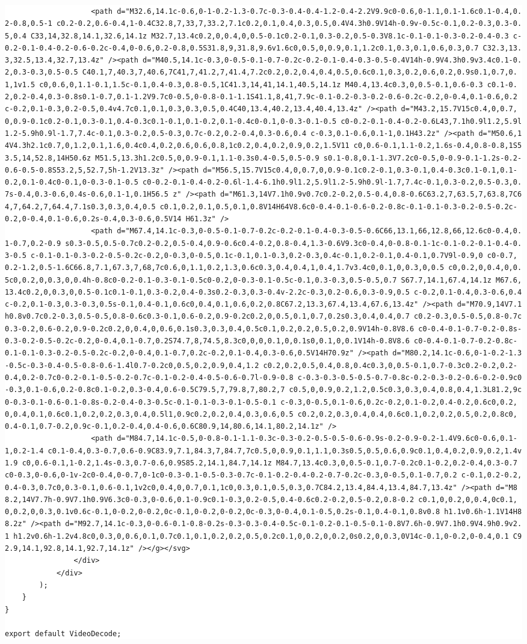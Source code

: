 ```tsx
                    <path d="M32.6,14.1c-0.6,0-1-0.2-1.3-0.7c-0.3-0.4-0.4-1.2-0.4-2.2V9.9c0-0.6,0-1.1,0.1-1.6c0.1-0.4,0.2-0.8,0.5-1 c0.2-0.2,0.6-0.4,1-0.4C32.8,7,33,7,33.2,7.1c0.2,0.1,0.4,0.3,0.5,0.4V4.3h0.9V14h-0.9v-0.5c-0.1,0.2-0.3,0.3-0.5,0.4 C33,14,32.8,14.1,32.6,14.1z M32.7,13.4c0.2,0,0.4,0,0.5-0.1c0.2-0.1,0.3-0.2,0.5-0.3V8.1c-0.1-0.1-0.3-0.2-0.4-0.3 c-0.2-0.1-0.4-0.2-0.6-0.2c-0.4,0-0.6,0.2-0.8,0.5S31.8,9,31.8,9.6v1.6c0,0.5,0,0.9,0.1,1.2c0.1,0.3,0.1,0.6,0.3,0.7 C32.3,13.3,32.5,13.4,32.7,13.4z" /><path d="M40.5,14.1c-0.3,0-0.5-0.1-0.7-0.2c-0.2-0.1-0.4-0.3-0.5-0.4V14h-0.9V4.3h0.9v3.4c0.1-0.2,0.3-0.3,0.5-0.5 C40.1,7,40.3,7,40.6,7C41,7,41.2,7,41.4,7.2c0.2,0.2,0.4,0.4,0.5,0.6c0.1,0.3,0.2,0.6,0.2,0.9s0.1,0.7,0.1,1v1.5 c0,0.6,0,1.1-0.1,1.5c-0.1,0.4-0.3,0.8-0.5,1C41.3,14,41,14.1,40.5,14.1z M40.4,13.4c0.3,0,0.5-0.1,0.6-0.3 c0.1-0.2,0.2-0.4,0.3-0.8s0.1-0.7,0.1-1.2V9.7c0-0.5,0-0.8-0.1-1.1S41.1,8,41,7.9c-0.1-0.2-0.3-0.2-0.6-0.2c-0.2,0-0.4,0.1-0.6,0.2 c-0.2,0.1-0.3,0.2-0.5,0.4v4.7c0.1,0.1,0.3,0.3,0.5,0.4C40,13.4,40.2,13.4,40.4,13.4z" /><path d="M43.2,15.7V15c0.4,0,0.7,0,0.9-0.1c0.2-0.1,0.3-0.1,0.4-0.3c0.1-0.1,0.1-0.2,0.1-0.4c0-0.1,0-0.3-0.1-0.5 c0-0.2-0.1-0.4-0.2-0.6L43,7.1h0.9l1.2,5.9l1.2-5.9h0.9l-1.7,7.4c-0.1,0.3-0.2,0.5-0.3,0.7c-0.2,0.2-0.4,0.3-0.6,0.4 c-0.3,0.1-0.6,0.1-1,0.1H43.2z" /><path d="M50.6,14V4.3h2.1c0.7,0,1.2,0.1,1.6,0.4c0.4,0.2,0.6,0.6,0.8,1c0.2,0.4,0.2,0.9,0.2,1.5V11 c0,0.6-0.1,1.1-0.2,1.6s-0.4,0.8-0.8,1S53.5,14,52.8,14H50.6z M51.5,13.3h1.2c0.5,0,0.9-0.1,1.1-0.3s0.4-0.5,0.5-0.9 s0.1-0.8,0.1-1.3V7.2c0-0.5,0-0.9-0.1-1.2s-0.2-0.6-0.5-0.8S53.2,5,52.7,5h-1.2V13.3z" /><path d="M56.5,15.7V15c0.4,0,0.7,0,0.9-0.1c0.2-0.1,0.3-0.1,0.4-0.3c0.1-0.1,0.1-0.2,0.1-0.4c0-0.1,0-0.3-0.1-0.5 c0-0.2-0.1-0.4-0.2-0.6l-1.4-6.1h0.9l1.2,5.9l1.2-5.9h0.9l-1.7,7.4c-0.1,0.3-0.2,0.5-0.3,0.7s-0.4,0.3-0.6,0.4s-0.6,0.1-1,0.1H56.5 z" /><path d="M61.3,14V7.1h0.9v0.7c0.2-0.2,0.5-0.4,0.8-0.6C63.2,7,63.5,7,63.8,7C64,7,64.2,7,64.4,7.1s0.3,0.3,0.4,0.5 c0.1,0.2,0.1,0.5,0.1,0.8V14H64V8.6c0-0.4-0.1-0.6-0.2-0.8c-0.1-0.1-0.3-0.2-0.5-0.2c-0.2,0-0.4,0.1-0.6,0.2s-0.4,0.3-0.6,0.5V14 H61.3z" />
                    <path d="M67.4,14.1c-0.3,0-0.5-0.1-0.7-0.2c-0.2-0.1-0.4-0.3-0.5-0.6C66,13.1,66,12.8,66,12.6c0-0.4,0.1-0.7,0.2-0.9 s0.3-0.5,0.5-0.7c0.2-0.2,0.5-0.4,0.9-0.6c0.4-0.2,0.8-0.4,1.3-0.6V9.3c0-0.4,0-0.8-0.1-1c-0.1-0.2-0.1-0.4-0.3-0.5 c-0.1-0.1-0.3-0.2-0.5-0.2c-0.2,0-0.3,0-0.5,0.1c-0.1,0.1-0.3,0.2-0.3,0.4c-0.1,0.2-0.1,0.4-0.1,0.7V9l-0.9,0 c0-0.7,0.2-1.2,0.5-1.6C66.8,7.1,67.3,7,68,7c0.6,0,1.1,0.2,1.3,0.6c0.3,0.4,0.4,1,0.4,1.7v3.4c0,0.1,0,0.3,0,0.5 c0,0.2,0,0.4,0,0.5c0,0.2,0,0.3,0,0.4h-0.8c0-0.2-0.1-0.3-0.1-0.5c0-0.2,0-0.3-0.1-0.5c-0.1,0.3-0.3,0.5-0.5,0.7 S67.7,14.1,67.4,14.1z M67.6,13.4c0.2,0,0.3,0,0.5-0.1c0.1-0.1,0.3-0.2,0.4-0.3s0.2-0.3,0.3-0.4v-2.2c-0.3,0.2-0.6,0.3-0.9,0.5 c-0.2,0.1-0.4,0.3-0.6,0.4c-0.2,0.1-0.3,0.3-0.3,0.5s-0.1,0.4-0.1,0.6c0,0.4,0.1,0.6,0.2,0.8C67.2,13.3,67.4,13.4,67.6,13.4z" /><path d="M70.9,14V7.1h0.8v0.7c0.2-0.3,0.5-0.5,0.8-0.6c0.3-0.1,0.6-0.2,0.9-0.2c0.2,0,0.5,0.1,0.7,0.2s0.3,0.4,0.4,0.7 c0.2-0.3,0.5-0.5,0.8-0.7c0.3-0.2,0.6-0.2,0.9-0.2c0.2,0,0.4,0,0.6,0.1s0.3,0.3,0.4,0.5c0.1,0.2,0.2,0.5,0.2,0.9V14h-0.8V8.6 c0-0.4-0.1-0.7-0.2-0.8s-0.3-0.2-0.5-0.2c-0.2,0-0.4,0.1-0.7,0.2S74.7,8,74.5,8.3c0,0,0,0.1,0,0.1s0,0.1,0,0.1V14h-0.8V8.6 c0-0.4-0.1-0.7-0.2-0.8c-0.1-0.1-0.3-0.2-0.5-0.2c-0.2,0-0.4,0.1-0.7,0.2c-0.2,0.1-0.4,0.3-0.6,0.5V14H70.9z" /><path d="M80.2,14.1c-0.6,0-1-0.2-1.3-0.5c-0.3-0.4-0.5-0.8-0.6-1.4l0.7-0.2c0,0.5,0.2,0.9,0.4,1.2 c0.2,0.2,0.5,0.4,0.8,0.4c0.3,0,0.5-0.1,0.7-0.3c0.2-0.2,0.2-0.4,0.2-0.7c0-0.2-0.1-0.5-0.2-0.7c-0.1-0.2-0.4-0.5-0.6-0.7l-0.9-0.8 c-0.3-0.3-0.5-0.5-0.7-0.8c-0.2-0.3-0.2-0.6-0.2-0.9c0-0.3,0.1-0.6,0.2-0.8c0.1-0.2,0.3-0.4,0.6-0.5C79.5,7,79.8,7,80.2,7 c0.5,0,0.9,0.2,1.2,0.5c0.3,0.3,0.4,0.8,0.4,1.3L81.2,9c0-0.3-0.1-0.6-0.1-0.8s-0.2-0.4-0.3-0.5c-0.1-0.1-0.3-0.1-0.5-0.1 c-0.3,0-0.5,0.1-0.6,0.2c-0.2,0.1-0.2,0.4-0.2,0.6c0,0.2,0,0.4,0.1,0.6c0.1,0.2,0.2,0.3,0.4,0.5l1,0.9c0.2,0.2,0.4,0.3,0.6,0.5 c0.2,0.2,0.3,0.4,0.4,0.6c0.1,0.2,0.2,0.5,0.2,0.8c0,0.4-0.1,0.7-0.2,0.9c-0.1,0.2-0.4,0.4-0.6,0.6C80.9,14,80.6,14.1,80.2,14.1z" />
                    <path d="M84.7,14.1c-0.5,0-0.8-0.1-1.1-0.3c-0.3-0.2-0.5-0.5-0.6-0.9s-0.2-0.9-0.2-1.4V9.6c0-0.6,0.1-1,0.2-1.4 c0.1-0.4,0.3-0.7,0.6-0.9C83.9,7.1,84.3,7,84.7,7c0.5,0,0.9,0.1,1.1,0.3s0.5,0.5,0.6,0.9c0.1,0.4,0.2,0.9,0.2,1.4v1.9 c0,0.6-0.1,1-0.2,1.4s-0.3,0.7-0.6,0.9S85.2,14.1,84.7,14.1z M84.7,13.4c0.3,0,0.5-0.1,0.7-0.2c0.1-0.2,0.2-0.4,0.3-0.7 c0-0.3,0-0.6,0-1v-2c0-0.4,0-0.7,0-1c0-0.3-0.1-0.5-0.3-0.7c-0.1-0.2-0.4-0.2-0.7-0.2c-0.3,0-0.5,0.1-0.7,0.2 c-0.1,0.2-0.2,0.4-0.3,0.7c0,0.3-0.1,0.6-0.1,1v2c0,0.4,0,0.7,0.1,1c0,0.3,0.1,0.5,0.3,0.7C84.2,13.4,84.4,13.4,84.7,13.4z" /><path d="M88.2,14V7.7h-0.9V7.1h0.9V6.3c0-0.3,0-0.6,0.1-0.9c0.1-0.3,0.2-0.5,0.4-0.6c0.2-0.2,0.5-0.2,0.8-0.2 c0.1,0,0.2,0,0.4,0c0.1,0,0.2,0,0.3,0.1v0.6c-0.1,0-0.2,0-0.2,0c-0.1,0-0.2,0-0.2,0c-0.3,0-0.4,0.1-0.5,0.2s-0.1,0.4-0.1,0.8v0.8 h1.1v0.6h-1.1V14H88.2z" /><path d="M92.7,14.1c-0.3,0-0.6-0.1-0.8-0.2s-0.3-0.3-0.4-0.5c-0.1-0.2-0.1-0.5-0.1-0.8V7.6h-0.9V7.1h0.9V4.9h0.9v2.1 h1.2v0.6h-1.2v4.8c0,0.3,0,0.6,0.1,0.7c0.1,0.1,0.2,0.2,0.5,0.2c0.1,0,0.2,0,0.2,0s0.2,0,0.3,0V14c-0.1,0-0.2,0-0.4,0.1 C92.9,14.1,92.8,14.1,92.7,14.1z" /></g></svg>
                </div>
            </div>
        );
    }
}

export default VideoDecode;
```
